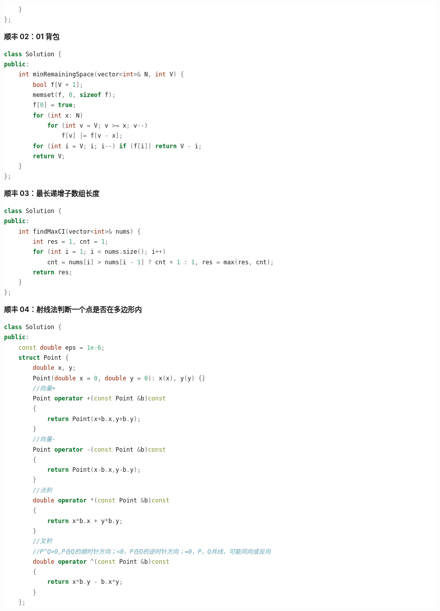 ```cpp
    }
};
```

**顺丰 02：01 背包**

```cpp
class Solution {
public:
    int minRemainingSpace(vector<int>& N, int V) {
        bool f[V + 1];
        memset(f, 0, sizeof f);
        f[0] = true;
        for (int x: N)
            for (int v = V; v >= x; v--)
                f[v] |= f[v - x];
        for (int i = V; i; i--) if (f[i]) return V - i;
        return V;
    }
};
```

**顺丰 03：最长递增子数组长度**

```cpp
class Solution {
public:
    int findMaxCI(vector<int>& nums) {
        int res = 1, cnt = 1;
        for (int i = 1; i < nums.size(); i++)
            cnt = nums[i] > nums[i - 1] ? cnt + 1 : 1, res = max(res, cnt);
        return res;
    }
};
```

**顺丰 04：射线法判断一个点是否在多边形内**

```cpp
class Solution {
public:
    const double eps = 1e-6;
    struct Point {
        double x, y;
        Point(double x = 0, double y = 0): x(x), y(y) {}
        //向量+
        Point operator +(const Point &b)const
        {
            return Point(x+b.x,y+b.y);
        }
        //向量-
        Point operator -(const Point &b)const
        {
            return Point(x-b.x,y-b.y);
        }
        //点积
        double operator *(const Point &b)const
        {
            return x*b.x + y*b.y;
        }
        //叉积
        //P^Q>0,P在Q的顺时针方向；<0，P在Q的逆时针方向；=0，P，Q共线，可能同向或反向
        double operator ^(const Point &b)const
        {
            return x*b.y - b.x*y;
        }
    };
```